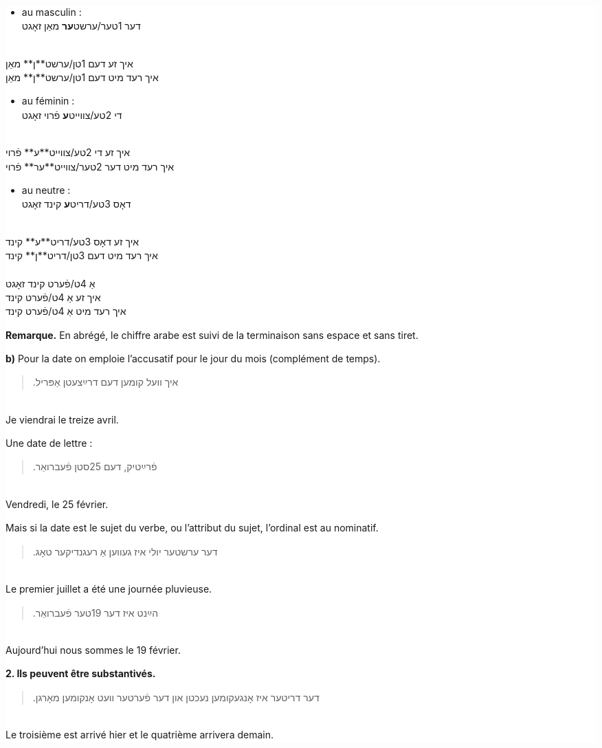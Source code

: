 - au masculin : <br>
דער 1טער/ערשט**ער** מאַן זאָגט
<br>
איך זע דעם 1טן/ערשט**ן** מאַן
<br>
איך רעד מיט דעם 1טן/ערשט**ן** מאַן

- au féminin : <br>
די 2טע/צווייט**ע** פֿרוי זאָגט
<br>
איך זע די 2טע/צווייט**ע** פֿרוי
<br>
איך רעד מיט דער 2טער/צווייט**ער** פֿרוי

- au neutre : <br>
דאָס 3טע/דריט**ע** קינד זאָגט
<br>
איך זע דאָס 3טע/דריט**ע** קינד
<br>
איך רעד מיט דעם 3טן/דריט**ן** קינד
<br>
<br>
אַ 4ט/פֿערט קינד זאָגט
<br>
איך זע אַ 4ט/פֿערט קינד
<br>
איך רעד מיט אַ 4ט/פֿערט קינד

**Remarque.** En abrégé, le chiffre arabe est suivi de la terminaison sans espace et sans tiret.

**b)** Pour la date on emploie l’accusatif pour le jour du mois (complément de temps).

>.איך וועל קומען דעם דרײַצעטן אַפּריל
<br>
Je viendrai le treize avril.

Une date de lettre : 

>.פֿרײַטיק, דעם 25סטן פֿעברואַר
<br>
Vendredi, le 25 février.

Mais si la date est le sujet du verbe, ou l’attribut du sujet, l’ordinal est au nominatif.

>.דער ערשטער יולי איז געווען אַ רעגנדיקער טאָג
<br>
Le premier juillet a été une journée pluvieuse.

>.הײַנט  איז  דער  19טער  פֿעברואַר
<br>
Aujourd’hui nous sommes le 19 février.

**2. Ils peuvent être substantivés.**

>.דער דריטער איז אָנגעקומען נעכטן און דער פֿערטער וועט אָנקומען מאָרגן
<br>
Le troisième est arrivé hier et le quatrième arrivera demain.
